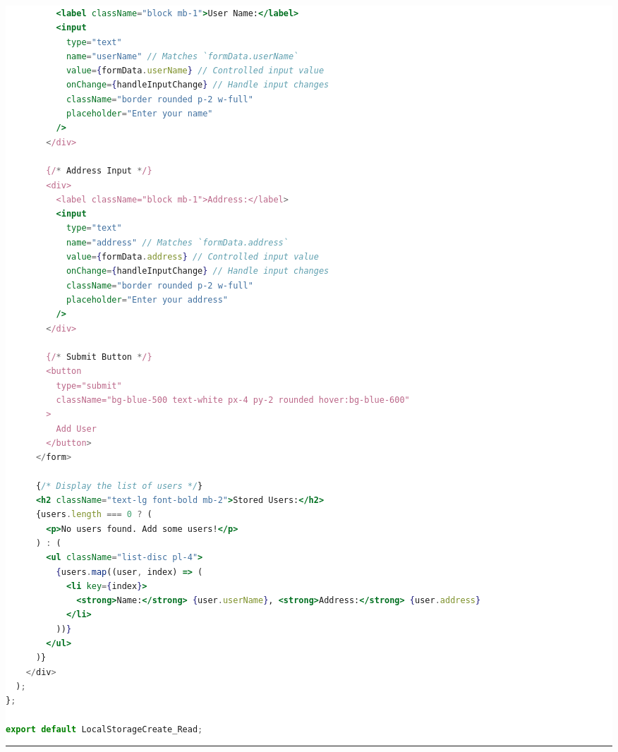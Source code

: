 ```jsx
          <label className="block mb-1">User Name:</label>
          <input
            type="text"
            name="userName" // Matches `formData.userName`
            value={formData.userName} // Controlled input value
            onChange={handleInputChange} // Handle input changes
            className="border rounded p-2 w-full"
            placeholder="Enter your name"
          />
        </div>

        {/* Address Input */}
        <div>
          <label className="block mb-1">Address:</label>
          <input
            type="text"
            name="address" // Matches `formData.address`
            value={formData.address} // Controlled input value
            onChange={handleInputChange} // Handle input changes
            className="border rounded p-2 w-full"
            placeholder="Enter your address"
          />
        </div>

        {/* Submit Button */}
        <button
          type="submit"
          className="bg-blue-500 text-white px-4 py-2 rounded hover:bg-blue-600"
        >
          Add User
        </button>
      </form>

      {/* Display the list of users */}
      <h2 className="text-lg font-bold mb-2">Stored Users:</h2>
      {users.length === 0 ? (
        <p>No users found. Add some users!</p>
      ) : (
        <ul className="list-disc pl-4">
          {users.map((user, index) => (
            <li key={index}>
              <strong>Name:</strong> {user.userName}, <strong>Address:</strong> {user.address}
            </li>
          ))}
        </ul>
      )}
    </div>
  );
};

export default LocalStorageCreate_Read;
```

---